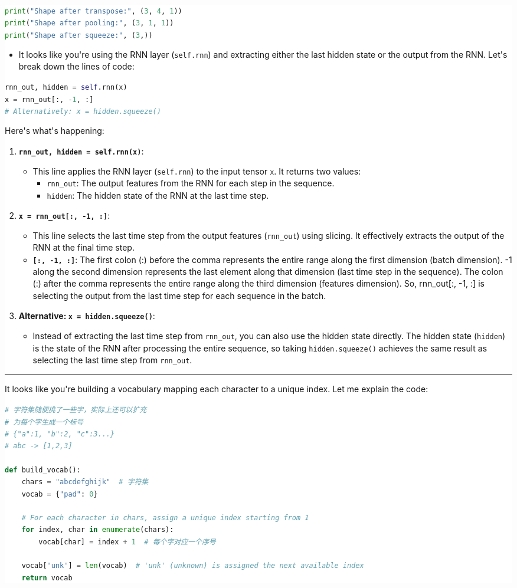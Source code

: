 ```python
print("Shape after transpose:", (3, 4, 1))
print("Shape after pooling:", (3, 1, 1))
print("Shape after squeeze:", (3,))
```

- It looks like you're using the RNN layer (`self.rnn`) and extracting either the last hidden state or the output from the RNN. Let's break down the lines of code:

```python
rnn_out, hidden = self.rnn(x)
x = rnn_out[:, -1, :]
# Alternatively: x = hidden.squeeze()
```

Here's what's happening:

1. **`rnn_out, hidden = self.rnn(x)`**:
   - This line applies the RNN layer (`self.rnn`) to the input tensor `x`. It returns two values:
     - `rnn_out`: The output features from the RNN for each step in the sequence.
     - `hidden`: The hidden state of the RNN at the last time step.

2. **`x = rnn_out[:, -1, :]`**:
   - This line selects the last time step from the output features (`rnn_out`) using slicing. It effectively extracts the output of the RNN at the final time step.
   - **`[:, -1, :]`**: The first colon (:) before the comma represents the entire range along the first dimension (batch dimension).
-1 along the second dimension represents the last element along that dimension (last time step in the sequence).
The colon (:) after the comma represents the entire range along the third dimension (features dimension).
So, rnn_out[:, -1, :] is selecting the output from the last time step for each sequence in the batch.
3. **Alternative: `x = hidden.squeeze()`**:
   - Instead of extracting the last time step from `rnn_out`, you can also use the hidden state directly. The hidden state (`hidden`) is the state of the RNN after processing the entire sequence, so taking `hidden.squeeze()` achieves the same result as selecting the last time step from `rnn_out`.

-------

It looks like you're building a vocabulary mapping each character to a unique index. Let me explain the code:

```python
# 字符集随便挑了一些字，实际上还可以扩充
# 为每个字生成一个标号
# {"a":1, "b":2, "c":3...}
# abc -> [1,2,3]

def build_vocab():
    chars = "abcdefghijk"  # 字符集
    vocab = {"pad": 0}
    
    # For each character in chars, assign a unique index starting from 1
    for index, char in enumerate(chars):
        vocab[char] = index + 1  # 每个字对应一个序号
    
    vocab['unk'] = len(vocab)  # 'unk' (unknown) is assigned the next available index
    return vocab
```
